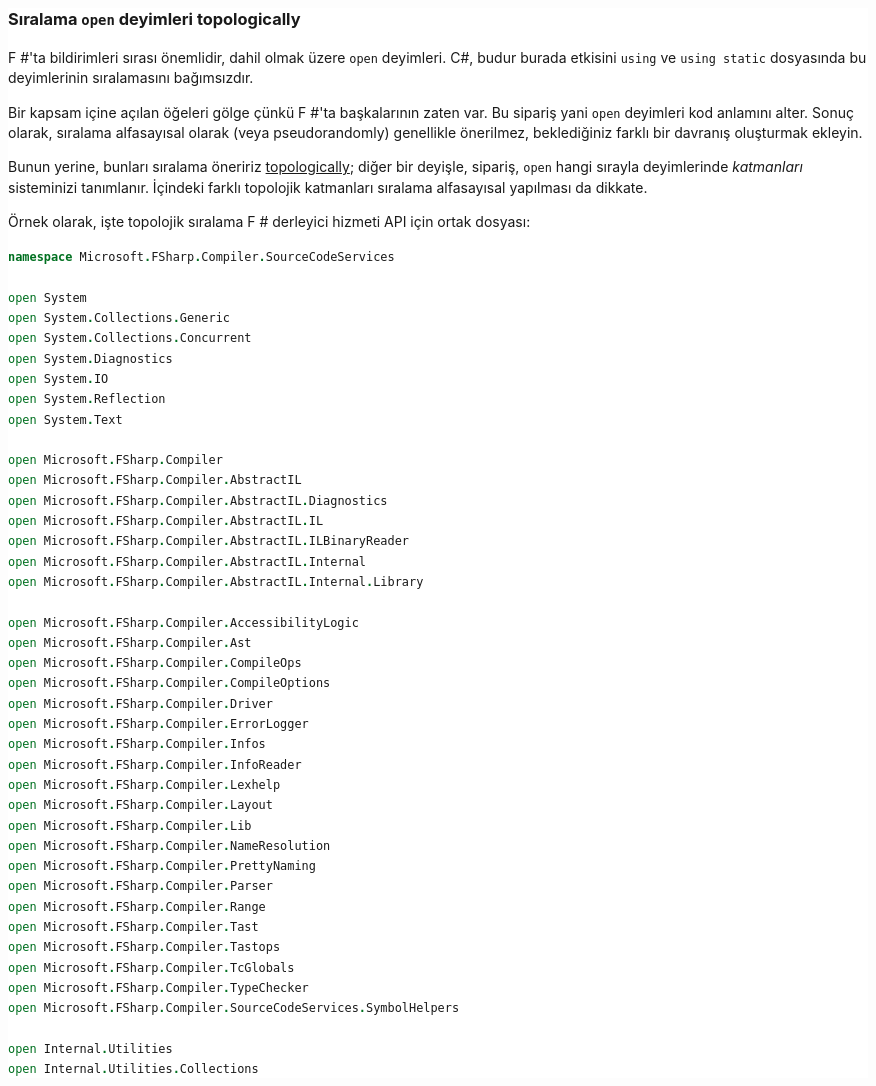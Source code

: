 ### <a name="sort-open-statements-topologically"></a>Sıralama `open` deyimleri topologically

F #'ta bildirimleri sırası önemlidir, dahil olmak üzere `open` deyimleri. C#, budur burada etkisini `using` ve `using static` dosyasında bu deyimlerinin sıralamasını bağımsızdır.

Bir kapsam içine açılan öğeleri gölge çünkü F #'ta başkalarının zaten var. Bu sipariş yani `open` deyimleri kod anlamını alter. Sonuç olarak, sıralama alfasayısal olarak (veya pseudorandomly) genellikle önerilmez, beklediğiniz farklı bir davranış oluşturmak ekleyin.

Bunun yerine, bunları sıralama öneririz [topologically](https://en.wikipedia.org/wiki/Topological_sorting); diğer bir deyişle, sipariş, `open` hangi sırayla deyimlerinde _katmanları_ sisteminizi tanımlanır. İçindeki farklı topolojik katmanları sıralama alfasayısal yapılması da dikkate.

Örnek olarak, işte topolojik sıralama F # derleyici hizmeti API için ortak dosyası:

```fsharp
namespace Microsoft.FSharp.Compiler.SourceCodeServices

open System
open System.Collections.Generic
open System.Collections.Concurrent
open System.Diagnostics
open System.IO
open System.Reflection
open System.Text

open Microsoft.FSharp.Compiler
open Microsoft.FSharp.Compiler.AbstractIL
open Microsoft.FSharp.Compiler.AbstractIL.Diagnostics
open Microsoft.FSharp.Compiler.AbstractIL.IL
open Microsoft.FSharp.Compiler.AbstractIL.ILBinaryReader
open Microsoft.FSharp.Compiler.AbstractIL.Internal
open Microsoft.FSharp.Compiler.AbstractIL.Internal.Library

open Microsoft.FSharp.Compiler.AccessibilityLogic
open Microsoft.FSharp.Compiler.Ast
open Microsoft.FSharp.Compiler.CompileOps
open Microsoft.FSharp.Compiler.CompileOptions
open Microsoft.FSharp.Compiler.Driver
open Microsoft.FSharp.Compiler.ErrorLogger
open Microsoft.FSharp.Compiler.Infos
open Microsoft.FSharp.Compiler.InfoReader
open Microsoft.FSharp.Compiler.Lexhelp
open Microsoft.FSharp.Compiler.Layout
open Microsoft.FSharp.Compiler.Lib
open Microsoft.FSharp.Compiler.NameResolution
open Microsoft.FSharp.Compiler.PrettyNaming
open Microsoft.FSharp.Compiler.Parser
open Microsoft.FSharp.Compiler.Range
open Microsoft.FSharp.Compiler.Tast
open Microsoft.FSharp.Compiler.Tastops
open Microsoft.FSharp.Compiler.TcGlobals
open Microsoft.FSharp.Compiler.TypeChecker
open Microsoft.FSharp.Compiler.SourceCodeServices.SymbolHelpers

open Internal.Utilities
open Internal.Utilities.Collections
```
